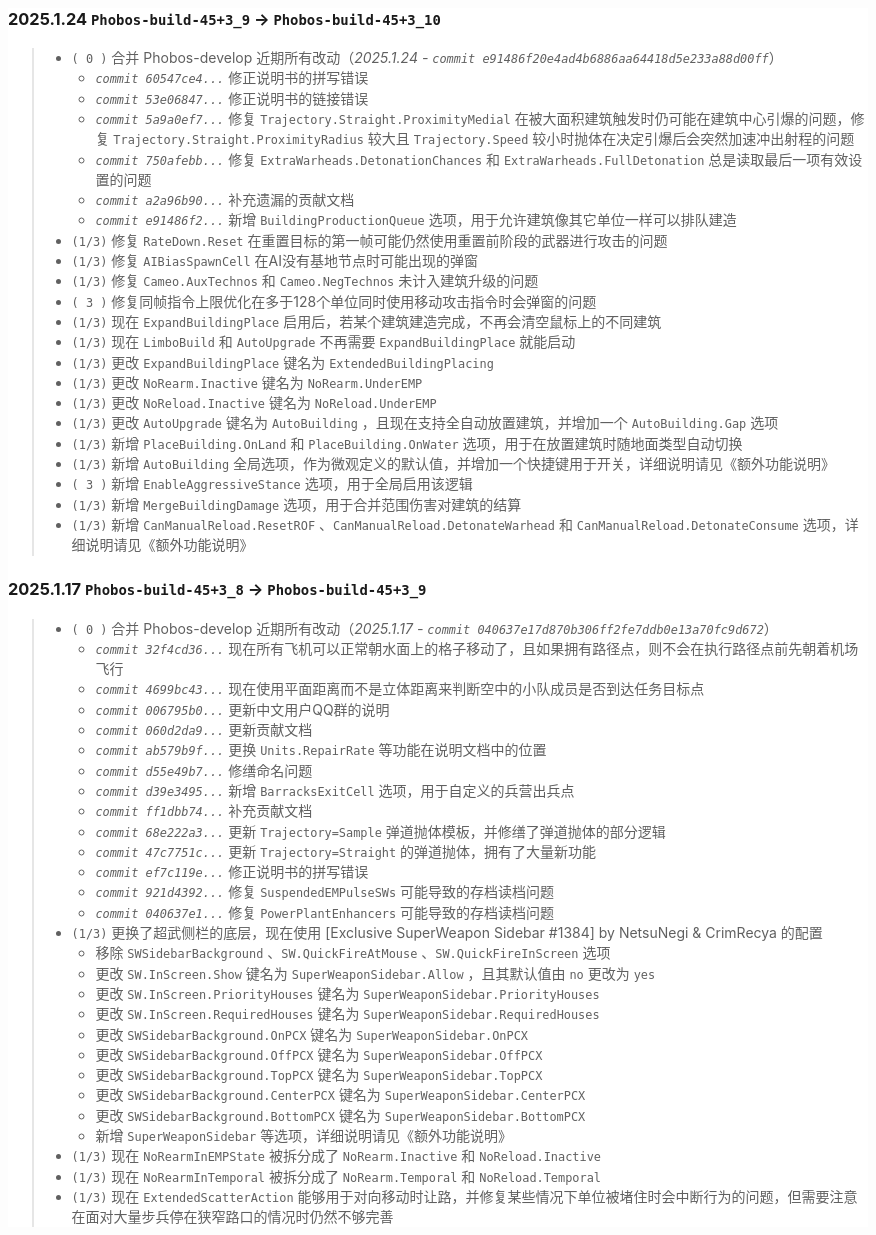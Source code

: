 ### 2025.1.24  `Phobos-build-45+3_9` -> `Phobos-build-45+3_10`

 > - `( 0 )` 合并 Phobos-develop 近期所有改动（*2025.1.24 - `commit e91486f20e4ad4b6886aa64418d5e233a88d00ff`*）
 >   - *`commit 60547ce4...`* 修正说明书的拼写错误
 >   - *`commit 53e06847...`* 修正说明书的链接错误
 >   - *`commit 5a9a0ef7...`* 修复 `Trajectory.Straight.ProximityMedial` 在被大面积建筑触发时仍可能在建筑中心引爆的问题，修复 `Trajectory.Straight.ProximityRadius` 较大且 `Trajectory.Speed` 较小时抛体在决定引爆后会突然加速冲出射程的问题
 >   - *`commit 750afebb...`* 修复 `ExtraWarheads.DetonationChances` 和 `ExtraWarheads.FullDetonation` 总是读取最后一项有效设置的问题
 >   - *`commit a2a96b90...`* 补充遗漏的贡献文档
 >   - *`commit e91486f2...`* 新增 `BuildingProductionQueue` 选项，用于允许建筑像其它单位一样可以排队建造
 > - `(1/3)` 修复 `RateDown.Reset` 在重置目标的第一帧可能仍然使用重置前阶段的武器进行攻击的问题
 > - `(1/3)` 修复 `AIBiasSpawnCell` 在AI没有基地节点时可能出现的弹窗
 > - `(1/3)` 修复 `Cameo.AuxTechnos` 和 `Cameo.NegTechnos` 未计入建筑升级的问题
 > - `( 3 )` 修复同帧指令上限优化在多于128个单位同时使用移动攻击指令时会弹窗的问题
 > - `(1/3)` 现在 `ExpandBuildingPlace` 启用后，若某个建筑建造完成，不再会清空鼠标上的不同建筑
 > - `(1/3)` 现在 `LimboBuild` 和 `AutoUpgrade` 不再需要 `ExpandBuildingPlace` 就能启动
 > - `(1/3)` 更改 `ExpandBuildingPlace` 键名为 `ExtendedBuildingPlacing`
 > - `(1/3)` 更改 `NoRearm.Inactive` 键名为 `NoRearm.UnderEMP`
 > - `(1/3)` 更改 `NoReload.Inactive` 键名为 `NoReload.UnderEMP`
 > - `(1/3)` 更改 `AutoUpgrade` 键名为 `AutoBuilding` ，且现在支持全自动放置建筑，并增加一个 `AutoBuilding.Gap` 选项
 > - `(1/3)` 新增 `PlaceBuilding.OnLand` 和 `PlaceBuilding.OnWater` 选项，用于在放置建筑时随地面类型自动切换
 > - `(1/3)` 新增 `AutoBuilding` 全局选项，作为微观定义的默认值，并增加一个快捷键用于开关，详细说明请见《额外功能说明》
 > - `( 3 )` 新增 `EnableAggressiveStance` 选项，用于全局启用该逻辑
 > - `(1/3)` 新增 `MergeBuildingDamage` 选项，用于合并范围伤害对建筑的结算
 > - `(1/3)` 新增 `CanManualReload.ResetROF` 、`CanManualReload.DetonateWarhead` 和 `CanManualReload.DetonateConsume` 选项，详细说明请见《额外功能说明》

### 2025.1.17  `Phobos-build-45+3_8` -> `Phobos-build-45+3_9`

 > - `( 0 )` 合并 Phobos-develop 近期所有改动（*2025.1.17 - `commit 040637e17d870b306ff2fe7ddb0e13a70fc9d672`*）
 >   - *`commit 32f4cd36...`* 现在所有飞机可以正常朝水面上的格子移动了，且如果拥有路径点，则不会在执行路径点前先朝着机场飞行
 >   - *`commit 4699bc43...`* 现在使用平面距离而不是立体距离来判断空中的小队成员是否到达任务目标点
 >   - *`commit 006795b0...`* 更新中文用户QQ群的说明
 >   - *`commit 060d2da9...`* 更新贡献文档
 >   - *`commit ab579b9f...`* 更换 `Units.RepairRate` 等功能在说明文档中的位置
 >   - *`commit d55e49b7...`* 修缮命名问题
 >   - *`commit d39e3495...`* 新增 `BarracksExitCell` 选项，用于自定义的兵营出兵点
 >   - *`commit ff1dbb74...`* 补充贡献文档
 >   - *`commit 68e222a3...`* 更新 `Trajectory=Sample` 弹道抛体模板，并修缮了弹道抛体的部分逻辑
 >   - *`commit 47c7751c...`* 更新 `Trajectory=Straight` 的弹道抛体，拥有了大量新功能
 >   - *`commit ef7c119e...`* 修正说明书的拼写错误
 >   - *`commit 921d4392...`* 修复 `SuspendedEMPulseSWs` 可能导致的存档读档问题
 >   - *`commit 040637e1...`* 修复 `PowerPlantEnhancers` 可能导致的存档读档问题
 > - `(1/3)` 更换了超武侧栏的底层，现在使用 [Exclusive SuperWeapon Sidebar #1384] by NetsuNegi & CrimRecya 的配置
 >   - 移除 `SWSidebarBackground` 、`SW.QuickFireAtMouse` 、`SW.QuickFireInScreen` 选项
 >   - 更改 `SW.InScreen.Show` 键名为 `SuperWeaponSidebar.Allow` ，且其默认值由 `no` 更改为 `yes`
 >   - 更改 `SW.InScreen.PriorityHouses` 键名为 `SuperWeaponSidebar.PriorityHouses`
 >   - 更改 `SW.InScreen.RequiredHouses` 键名为 `SuperWeaponSidebar.RequiredHouses`
 >   - 更改 `SWSidebarBackground.OnPCX` 键名为 `SuperWeaponSidebar.OnPCX`
 >   - 更改 `SWSidebarBackground.OffPCX` 键名为 `SuperWeaponSidebar.OffPCX`
 >   - 更改 `SWSidebarBackground.TopPCX` 键名为 `SuperWeaponSidebar.TopPCX`
 >   - 更改 `SWSidebarBackground.CenterPCX` 键名为 `SuperWeaponSidebar.CenterPCX`
 >   - 更改 `SWSidebarBackground.BottomPCX` 键名为 `SuperWeaponSidebar.BottomPCX`
 >   - 新增 `SuperWeaponSidebar` 等选项，详细说明请见《额外功能说明》
 > - `(1/3)` 现在 `NoRearmInEMPState` 被拆分成了 `NoRearm.Inactive` 和 `NoReload.Inactive`
 > - `(1/3)` 现在 `NoRearmInTemporal` 被拆分成了 `NoRearm.Temporal` 和 `NoReload.Temporal`
 > - `(1/3)` 现在 `ExtendedScatterAction` 能够用于对向移动时让路，并修复某些情况下单位被堵住时会中断行为的问题，但需要注意在面对大量步兵停在狭窄路口的情况时仍然不够完善